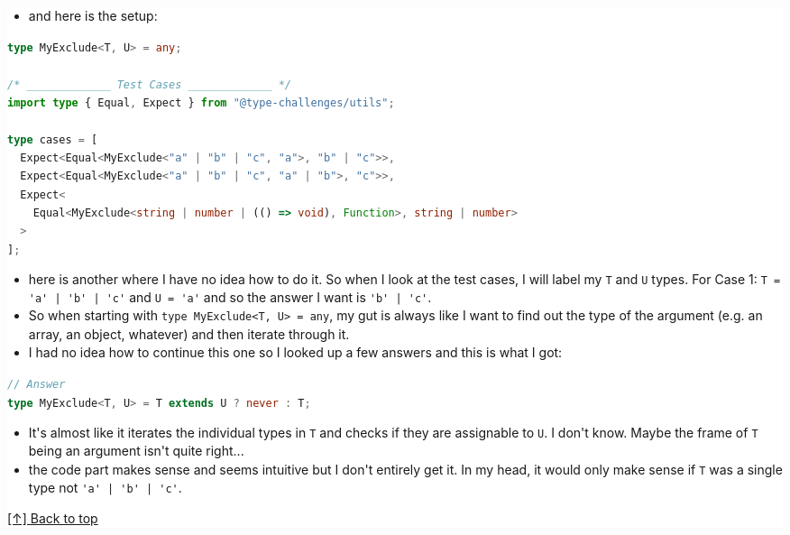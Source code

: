 - and here is the setup:

```ts
type MyExclude<T, U> = any;

/* _____________ Test Cases _____________ */
import type { Equal, Expect } from "@type-challenges/utils";

type cases = [
  Expect<Equal<MyExclude<"a" | "b" | "c", "a">, "b" | "c">>,
  Expect<Equal<MyExclude<"a" | "b" | "c", "a" | "b">, "c">>,
  Expect<
    Equal<MyExclude<string | number | (() => void), Function>, string | number>
  >
];
```

- here is another where I have no idea how to do it. So when I look at the test cases, I will label
  my `T` and `U` types. For Case 1: `T = 'a' | 'b' | 'c'` and `U = 'a'` and so the answer I want is
  `'b' | 'c'`.
- So when starting with `type MyExclude<T, U> = any`, my gut is always like I want to find out the
  type of the argument (e.g. an array, an object, whatever) and then iterate through it.
- I had no idea how to continue this one so I looked up a few answers and this is what I got:

```ts
// Answer
type MyExclude<T, U> = T extends U ? never : T;
```

- It's almost like it iterates the individual types in `T` and checks if they are assignable to `U`.
  I don't know. Maybe the frame of `T` being an argument isn't quite right...
- the code part makes sense and seems intuitive but I don't entirely get it. In my head, it would only
  make sense if `T` was a single type not `'a' | 'b' | 'c'`.

[[↑] Back to top](#top)


  [P in K]: T[P];
  [Property in NewType]: BaseObject[Property];
  [P in keyof T]: T[P];
  [P in T]: P;